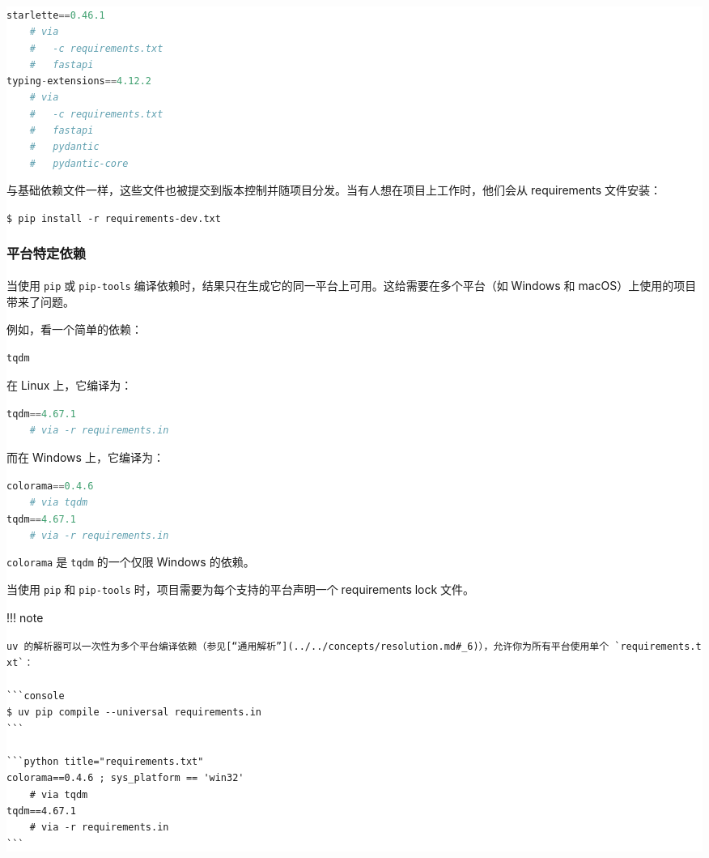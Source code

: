 ```python title="requirements-dev.txt"
starlette==0.46.1
    # via
    #   -c requirements.txt
    #   fastapi
typing-extensions==4.12.2
    # via
    #   -c requirements.txt
    #   fastapi
    #   pydantic
    #   pydantic-core
```

与基础依赖文件一样，这些文件也被提交到版本控制并随项目分发。当有人想在项目上工作时，他们会从 requirements 文件安装：

```console
$ pip install -r requirements-dev.txt
```

### 平台特定依赖

当使用 `pip` 或 `pip-tools` 编译依赖时，结果只在生成它的同一平台上可用。这给需要在多个平台（如 Windows 和 macOS）上使用的项目带来了问题。

例如，看一个简单的依赖：

```python title="requirements.in"
tqdm
```

在 Linux 上，它编译为：

```python title="requirements-linux.txt"
tqdm==4.67.1
    # via -r requirements.in
```

而在 Windows 上，它编译为：

```python title="requirements-win.txt"
colorama==0.4.6
    # via tqdm
tqdm==4.67.1
    # via -r requirements.in
```

`colorama` 是 `tqdm` 的一个仅限 Windows 的依赖。

当使用 `pip` 和 `pip-tools` 时，项目需要为每个支持的平台声明一个 requirements lock 文件。

!!! note

    uv 的解析器可以一次性为多个平台编译依赖（参见[“通用解析”](../../concepts/resolution.md#_6)），允许你为所有平台使用单个 `requirements.txt`：

    ```console
    $ uv pip compile --universal requirements.in
    ```

    ```python title="requirements.txt"
    colorama==0.4.6 ; sys_platform == 'win32'
        # via tqdm
    tqdm==4.67.1
        # via -r requirements.in
    ```
